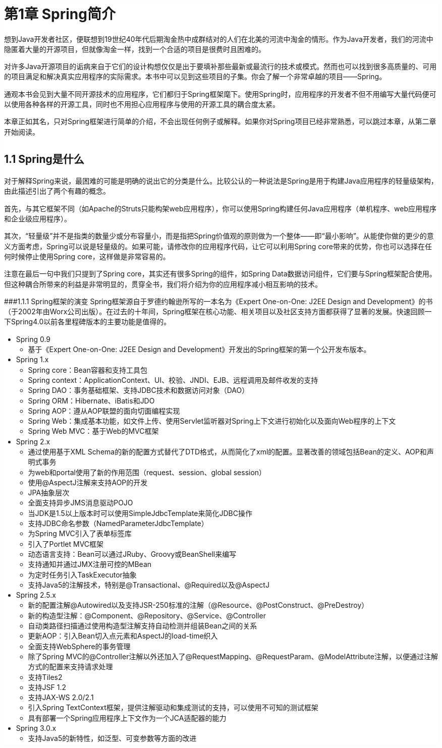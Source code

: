 第1章 Spring简介
=
想到Java开发者社区，便联想到19世纪40年代后期淘金热中成群结对的人们在北美的河流中淘金的情形。作为Java开发者，我们的河流中隐匿着大量的开源项目，但就像淘金一样，找到一个合适的项目是很费时且困难的。

对许多Java开源项目的诟病来自于它们的设计构想仅仅是出于要填补那些最新或最流行的技术或模式。然而也可以找到很多高质量的、可用的项目满足和解决真实应用程序的实际需求。本书中可以见到这些项目的子集。你会了解一个非常卓越的项目——Spring。

通观本书会见到大量不同开源技术的应用程序，它们都归于Spring框架麾下。使用Spring时，应用程序的开发者不但不用编写大量代码便可以使用各种各样的开源工具，同时也不用担心应用程序与使用的开源工具的耦合度太紧。

本章正如其名，只对Spring框架进行简单的介绍，不会出现任何例子或解释。如果你对Spring项目已经非常熟悉，可以跳过本章，从第二章开始阅读。

1.1 Spring是什么
-
对于解释Spring来说，最困难的可能是明确的说出它的分类是什么。比较公认的一种说法是Spring是用于构建Java应用程序的轻量级架构，由此描述引出了两个有趣的概念。

首先，与其它框架不同（如Apache的Struts只能构架web应用程序），你可以使用Spring构建任何Java应用程序（单机程序、web应用程序和企业级应用程序）。

其次，“轻量级”并不是指类的数量少或分布容量小，而是指把Spring价值观的原则做为一个整体——即“最小影响”。从能使你做的更少的意义方面考虑，Spring可以说是轻量级的。如果可能，请修改你的应用程序代码，让它可以利用Spring core带来的优势，你也可以选择在任何时候停止使用Spring core，这样做是非常容易的。

注意在最后一句中我们只提到了Spring core，其实还有很多Spring的组件，如Spring Data数据访问组件，它们要与Spring框架配合使用。但这种耦合所带来的利益是非常明显的，贯穿全书，我们将介绍为你的应用程序减小相互影响的技术。

###1.1.1 Spring框架的演变
Spring框架源自于罗德约翰逊所写的一本名为《Expert One-on-One: J2EE Design and Development》的书（于2002年由Worx公司出版）。在过去的十年间，Spring框架在核心功能、相关项目以及社区支持方面都获得了显著的发展。快速回顾一下Spring4.0以前各里程碑版本的主要功能是值得的。

- Spring 0.9
	* 基于《Expert One-on-One: J2EE Design and Development》开发出的Spring框架的第一个公开发布版本。
- Spring 1.x
	* Spring core：Bean容器和支持工具包
	* Spring context：ApplicationContext、UI、校验、JNDI、EJB、远程调用及邮件收发的支持
	* Spring DAO：事务基础框架、支持JDBC技术和数据访问对象（DAO）
	* Spring ORM：Hibernate、iBatis和JDO
	* Spring AOP：遵从AOP联盟的面向切面编程实现
	* Spring Web：集成基本功能，如文件上传、使用Servlet监听器对Spring上下文进行初始化以及面向Web程序的上下文
	* Spring Web MVC：基于Web的MVC框架
- Spring 2.x
	* 通过使用基于XML Schema的新的配置方式替代了DTD格式，从而简化了xml的配置。显著改善的领域包括Bean的定义、AOP和声明式事务
	* 为web和portal使用了新的作用范围（request、session、global session）
	* 使用@AspectJ注解来支持AOP的开发
	* JPA抽象层次
	* 全面支持异步JMS消息驱动POJO
	* 当JDK是1.5以上版本时可以使用SimpleJdbcTemplate来简化JDBC操作
	* 支持JDBC命名参数（NamedParameterJdbcTemplate）
	* 为Spring MVC引入了表单标签库
	* 引入了Portlet MVC框架
	* 动态语言支持：Bean可以通过JRuby、Groovy或BeanShell来编写
	* 支持通知并通过JMX注册可控的MBean
	* 为定时任务引入TaskExecutor抽象
	* 支持Java5的注解技术，特别是@Transactional、@Required以及@AspectJ
- Spring 2.5.x
	* 新的配置注解@Autowired以及支持JSR-250标准的注解（@Resource、@PostConstruct、@PreDestroy）
	* 新的构造型注解：@Component、@Repository、@Service、@Controller
	* 自动类路径扫描通过使用构造型注解支持自动检测并组装Bean之间的关系
	* 更新AOP：引入Bean切入点元素和AspectJ的load-time织入
	* 全面支持WebSphere的事务管理
	* 除了Spring MVC的@Controller注解以外还加入了@RequestMapping、@RequestParam、@ModelAttribute注解，以便通过注解方式的配置来支持请求处理
	* 支持Tiles2
	* 支持JSF 1.2
	* 支持JAX-WS 2.0/2.1
	* 引入Spring TextContext框架，提供注解驱动和集成测试的支持，可以使用不可知的测试框架
	* 具有部署一个Spring应用程序上下文作为一个JCA适配器的能力
- Spring 3.0.x
	* 支持Java5的新特性，如泛型、可变参数等方面的改进